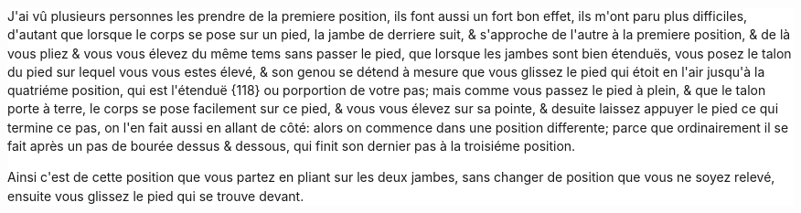 J'ai vû plusieurs personnes les prendre de la premiere position, ils font aussi un fort bon effet, ils m'ont paru plus difficiles, d'autant que lorsque le corps se pose sur un pied, la jambe de derriere suit, & s'approche de l'autre à la premiere position, & de là vous pliez & vous vous élevez du même tems sans passer le pied, que lorsque les jambes sont bien étenduës, vous posez le talon du pied sur lequel vous vous estes élevé, & son genou se détend à mesure que vous glissez le pied qui étoit en l'air jusqu'à la quatriéme position, qui est l'étenduë {118} ou porportion de votre pas; mais comme vous passez le pied à plein, & que le talon porte à terre, le corps se pose facilement sur ce pied, & vous vous élevez sur sa pointe, & desuite laissez appuyer le pied ce qui termine ce pas, on l'en fait aussi en allant de côté: alors on commence dans une position differente; parce que ordinairement il se fait après un pas de bourée dessus & dessous, qui finit son dernier pas à la troisiéme position.

Ainsi c'est de cette position que vous partez en pliant sur les deux jambes, sans changer de position que vous ne soyez relevé, ensuite vous glissez le pied qui se trouve devant.

